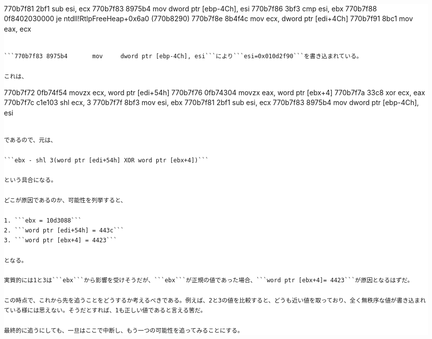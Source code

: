 770b7f81 2bf1         sub     esi, ecx
770b7f83 8975b4       mov     dword ptr [ebp-4Ch], esi
770b7f86 3bf3         cmp     esi, ebx
770b7f88 0f8402030000 je      ntdll!RtlpFreeHeap+0x6a0 (770b8290)
770b7f8e 8b4f4c       mov     ecx, dword ptr [edi+4Ch]
770b7f91 8bc1         mov     eax, ecx
```

```770b7f83 8975b4       mov     dword ptr [ebp-4Ch], esi```により```esi=0x010d2f90```を書き込まれている。

これは、

```
770b7f72 0fb74f54     movzx   ecx, word ptr [edi+54h]
770b7f76 0fb74304     movzx   eax, word ptr [ebx+4]
770b7f7a 33c8         xor     ecx, eax
770b7f7c c1e103       shl     ecx, 3
770b7f7f 8bf3         mov     esi, ebx
770b7f81 2bf1         sub     esi, ecx
770b7f83 8975b4       mov     dword ptr [ebp-4Ch], esi
```

であるので、元は、

```ebx - shl 3(word ptr [edi+54h] XOR word ptr [ebx+4])```

という具合になる。

どこが原因であるのか、可能性を列挙すると、

1. ```ebx = 10d3088```
2. ```word ptr [edi+54h] = 443c```
3. ```word ptr [ebx+4] = 4423```

となる。

実質的には1と3は```ebx```から影響を受けそうだが、```ebx```が正規の値であった場合、```word ptr [ebx+4]= 4423```が原因となるはずだ。

この時点で、これから先を追うことをどうするか考えるべきである。例えば、2と3の値を比較すると、どうも近い値を取っており、全く無秩序な値が書き込まれている様には思えない。そうだとすれば、1も正しい値であると言える筈だ。

最終的に追うにしても、一旦はここで中断し、もう一つの可能性を追ってみることにする。
